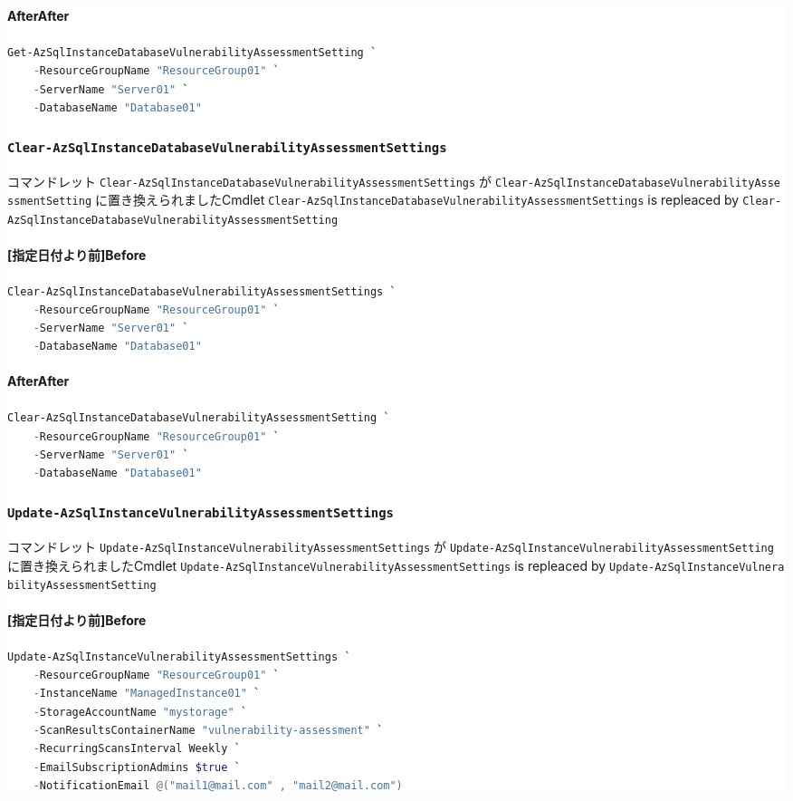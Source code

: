 #### <a name="after"></a><span data-ttu-id="ca594-257">After</span><span class="sxs-lookup"><span data-stu-id="ca594-257">After</span></span>
```powershell
Get-AzSqlInstanceDatabaseVulnerabilityAssessmentSetting `
    -ResourceGroupName "ResourceGroup01" `
    -ServerName "Server01" `
    -DatabaseName "Database01"
```

### `Clear-AzSqlInstanceDatabaseVulnerabilityAssessmentSettings`
<span data-ttu-id="ca594-258">コマンドレット `Clear-AzSqlInstanceDatabaseVulnerabilityAssessmentSettings` が `Clear-AzSqlInstanceDatabaseVulnerabilityAssessmentSetting` に置き換えられました</span><span class="sxs-lookup"><span data-stu-id="ca594-258">Cmdlet `Clear-AzSqlInstanceDatabaseVulnerabilityAssessmentSettings` is repleaced by `Clear-AzSqlInstanceDatabaseVulnerabilityAssessmentSetting`</span></span>

#### <a name="before"></a><span data-ttu-id="ca594-259">[指定日付より前]</span><span class="sxs-lookup"><span data-stu-id="ca594-259">Before</span></span>
```powershell
Clear-AzSqlInstanceDatabaseVulnerabilityAssessmentSettings `
    -ResourceGroupName "ResourceGroup01" `
    -ServerName "Server01" `
    -DatabaseName "Database01"
```

#### <a name="after"></a><span data-ttu-id="ca594-260">After</span><span class="sxs-lookup"><span data-stu-id="ca594-260">After</span></span>
```powershell
Clear-AzSqlInstanceDatabaseVulnerabilityAssessmentSetting `
    -ResourceGroupName "ResourceGroup01" `
    -ServerName "Server01" `
    -DatabaseName "Database01"
```

### `Update-AzSqlInstanceVulnerabilityAssessmentSettings`
<span data-ttu-id="ca594-261">コマンドレット `Update-AzSqlInstanceVulnerabilityAssessmentSettings` が `Update-AzSqlInstanceVulnerabilityAssessmentSetting` に置き換えられました</span><span class="sxs-lookup"><span data-stu-id="ca594-261">Cmdlet `Update-AzSqlInstanceVulnerabilityAssessmentSettings` is repleaced by `Update-AzSqlInstanceVulnerabilityAssessmentSetting`</span></span>

#### <a name="before"></a><span data-ttu-id="ca594-262">[指定日付より前]</span><span class="sxs-lookup"><span data-stu-id="ca594-262">Before</span></span>
```powershell
Update-AzSqlInstanceVulnerabilityAssessmentSettings `
    -ResourceGroupName "ResourceGroup01" `
    -InstanceName "ManagedInstance01" `
    -StorageAccountName "mystorage" `
    -ScanResultsContainerName "vulnerability-assessment" `
    -RecurringScansInterval Weekly `
    -EmailSubscriptionAdmins $true `
    -NotificationEmail @("mail1@mail.com" , "mail2@mail.com")
```
